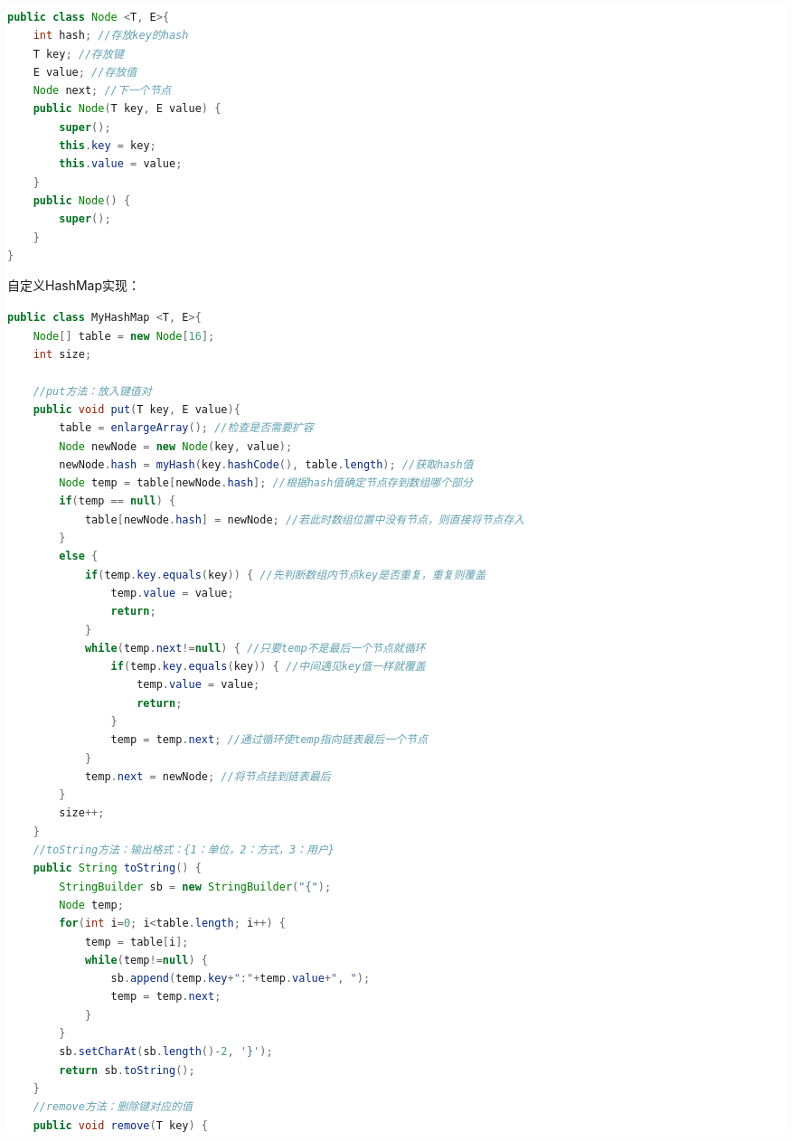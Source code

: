 ```java
public class Node <T, E>{
	int hash; //存放key的hash
	T key; //存放键
	E value; //存放值
	Node next; //下一个节点
	public Node(T key, E value) {
		super();
		this.key = key;
		this.value = value;
	}
	public Node() {
		super();
	}
}
```

自定义HashMap实现：

```java
public class MyHashMap <T, E>{
	Node[] table = new Node[16];
	int size;
	
	//put方法：放入键值对
	public void put(T key, E value){
		table = enlargeArray(); //检查是否需要扩容
		Node newNode = new Node(key, value); 
		newNode.hash = myHash(key.hashCode(), table.length); //获取hash值
		Node temp = table[newNode.hash]; //根据hash值确定节点存到数组哪个部分
		if(temp == null) {
			table[newNode.hash] = newNode; //若此时数组位置中没有节点，则直接将节点存入
		}
		else {
			if(temp.key.equals(key)) { //先判断数组内节点key是否重复，重复则覆盖
				temp.value = value;
				return;
			}
			while(temp.next!=null) { //只要temp不是最后一个节点就循环
				if(temp.key.equals(key)) { //中间遇见key值一样就覆盖
					temp.value = value;
					return;
				}
				temp = temp.next; //通过循环使temp指向链表最后一个节点		
			}
			temp.next = newNode; //将节点挂到链表最后
		}
		size++;
	}
	//toString方法：输出格式：{1：单位，2：方式，3：用户}
	public String toString() {
		StringBuilder sb = new StringBuilder("{");
		Node temp;
		for(int i=0; i<table.length; i++) {
			temp = table[i];
			while(temp!=null) {
				sb.append(temp.key+":"+temp.value+", ");
				temp = temp.next;
			}
		}
		sb.setCharAt(sb.length()-2, '}');
		return sb.toString();
	}
	//remove方法：删除键对应的值
	public void remove(T key) {
```